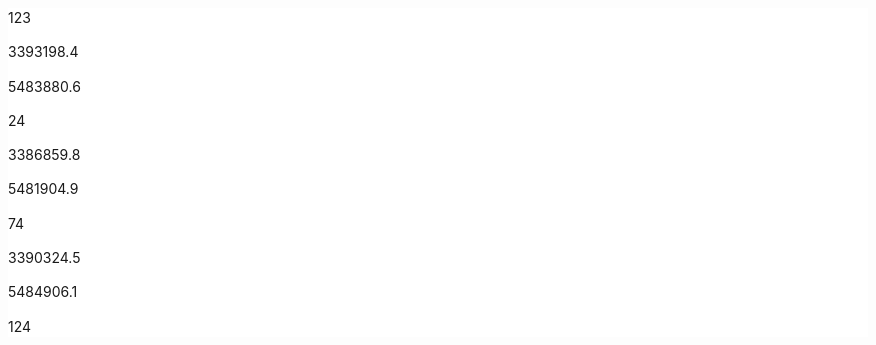 </td>

<td style align="center">

123

</td>

<td style align="center">

3393198.4

</td>

<td style align="center">

5483880.6

</td>

</tr>

<tr>

<td style align="center">

24

</td>

<td style align="center">

3386859.8

</td>

<td style align="center">

5481904.9

</td>

<td style align="center">

74

</td>

<td style align="center">

3390324.5

</td>

<td style align="center">

5484906.1

</td>

<td style align="center">

124

</td>
